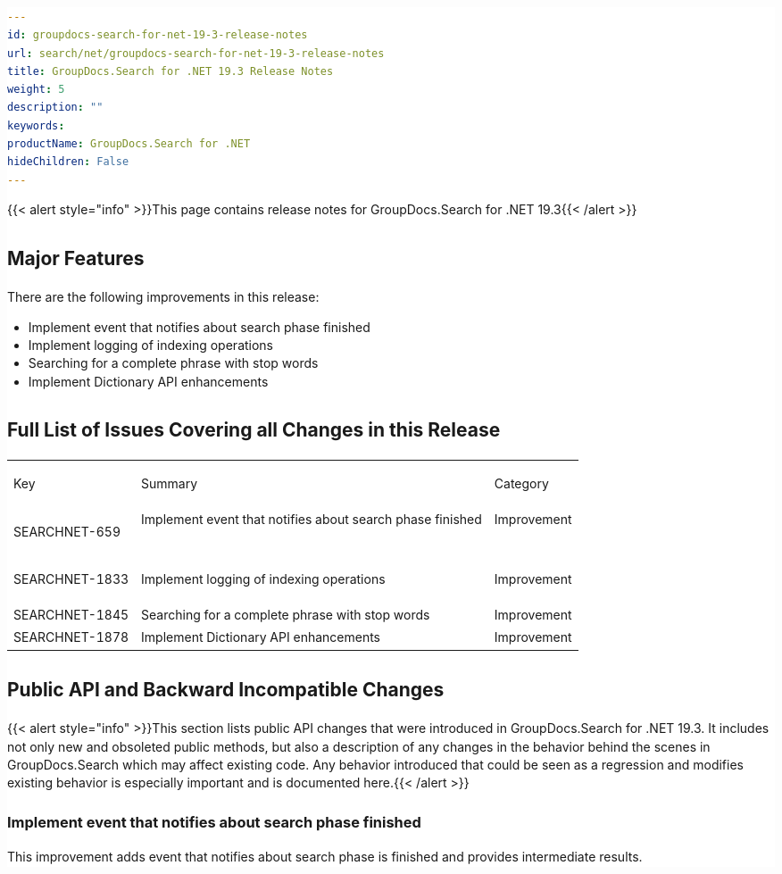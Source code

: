 ```yaml
---
id: groupdocs-search-for-net-19-3-release-notes
url: search/net/groupdocs-search-for-net-19-3-release-notes
title: GroupDocs.Search for .NET 19.3 Release Notes
weight: 5
description: ""
keywords: 
productName: GroupDocs.Search for .NET
hideChildren: False
---
```

{{< alert style="info" >}}This page contains release notes for GroupDocs.Search for .NET 19.3{{< /alert >}}

## Major Features

There are the following improvements in this release:

*   Implement event that notifies about search phase finished
*   Implement logging of indexing operations
*   Searching for a complete phrase with stop words
*   Implement Dictionary API enhancements

## Full List of Issues Covering all Changes in this Release

<table class="confluenceTable"><tbody><tr><td class="confluenceTd"><p>Key</p></td><td class="confluenceTd"><p>Summary</p></td><td class="confluenceTd"><p>Category</p></td></tr><tr><td colspan="1" class="confluenceTd"><p>SEARCHNET-659</p></td><td colspan="1" class="confluenceTd">Implement event that notifies about search phase finished</td><td colspan="1" class="confluenceTd">Improvement</td></tr><tr><td class="confluenceTd"><p>SEARCHNET-1833</p></td><td class="confluenceTd"><p>Implement logging of indexing operations</p></td><td class="confluenceTd"><p>Improvement</p></td></tr><tr><td colspan="1" class="confluenceTd">SEARCHNET-1845</td><td colspan="1" class="confluenceTd">Searching for a complete phrase with stop words</td><td colspan="1" class="confluenceTd">Improvement</td></tr><tr><td colspan="1" class="confluenceTd">SEARCHNET-1878</td><td colspan="1" class="confluenceTd">Implement Dictionary API enhancements</td><td colspan="1" class="confluenceTd">Improvement</td></tr></tbody></table>

## Public API and Backward Incompatible Changes

{{< alert style="info" >}}This section lists public API changes that were introduced in GroupDocs.Search for .NET 19.3. It includes not only new and obsoleted public methods, but also a description of any changes in the behavior behind the scenes in GroupDocs.Search which may affect existing code. Any behavior introduced that could be seen as a regression and modifies existing behavior is especially important and is documented here.{{< /alert >}}

### Implement event that notifies about search phase finished

This improvement adds event that notifies about search phase is finished and provides intermediate results.
